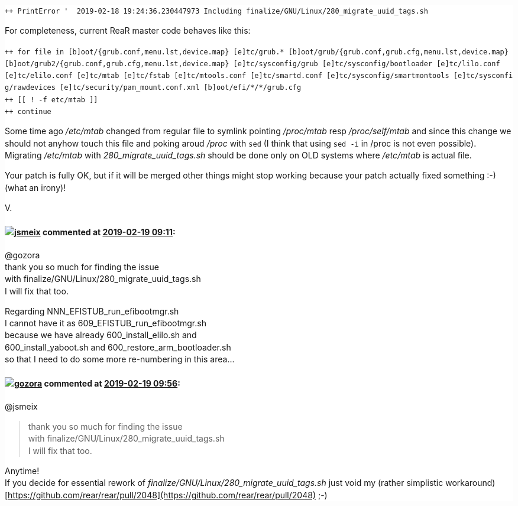     ++ PrintError '  2019-02-18 19:24:36.230447973 Including finalize/GNU/Linux/280_migrate_uuid_tags.sh

For completeness, current ReaR master code behaves like this:

    ++ for file in [b]oot/{grub.conf,menu.lst,device.map} [e]tc/grub.* [b]oot/grub/{grub.conf,grub.cfg,menu.lst,device.map} [b]oot/grub2/{grub.conf,grub.cfg,menu.lst,device.map} [e]tc/sysconfig/grub [e]tc/sysconfig/bootloader [e]tc/lilo.conf [e]tc/elilo.conf [e]tc/mtab [e]tc/fstab [e]tc/mtools.conf [e]tc/smartd.conf [e]tc/sysconfig/smartmontools [e]tc/sysconfig/rawdevices [e]tc/security/pam_mount.conf.xml [b]oot/efi/*/*/grub.cfg
    ++ [[ ! -f etc/mtab ]]
    ++ continue

Some time ago */etc/mtab* changed from regular file to symlink pointing
*/proc/mtab* resp */proc/self/mtab* and since this change we should not
anyhow touch this file and poking aroud */proc* with `sed` (I think that
using `sed -i` in /proc is not even possible).  
Migrating */etc/mtab* with *280\_migrate\_uuid\_tags.sh* should be done
only on OLD systems where */etc/mtab* is actual file.

Your patch is fully OK, but if it will be merged other things might stop
working because your patch actually fixed something :-) (what an irony)!

V.

#### <img src="https://avatars.githubusercontent.com/u/1788608?u=925fc54e2ce01551392622446ece427f51e2f0ce&v=4" width="50">[jsmeix](https://github.com/jsmeix) commented at [2019-02-19 09:11](https://github.com/rear/rear/pull/2047#issuecomment-465049682):

@gozora  
thank you so much for finding the issue  
with finalize/GNU/Linux/280\_migrate\_uuid\_tags.sh  
I will fix that too.

Regarding NNN\_EFISTUB\_run\_efibootmgr.sh  
I cannot have it as 609\_EFISTUB\_run\_efibootmgr.sh  
because we have already 600\_install\_elilo.sh and  
600\_install\_yaboot.sh and 600\_restore\_arm\_bootloader.sh  
so that I need to do some more re-numbering in this area...

#### <img src="https://avatars.githubusercontent.com/u/12116358?u=1c5ba9dcee5ca3082f03029a7fbe647efd30eb49&v=4" width="50">[gozora](https://github.com/gozora) commented at [2019-02-19 09:56](https://github.com/rear/rear/pull/2047#issuecomment-465065209):

@jsmeix

> thank you so much for finding the issue  
> with finalize/GNU/Linux/280\_migrate\_uuid\_tags.sh  
> I will fix that too.

Anytime!  
If you decide for essential rework of
*finalize/GNU/Linux/280\_migrate\_uuid\_tags.sh* just void my (rather
simplistic workaround)
[https://github.com/rear/rear/pull/2048](https://github.com/rear/rear/pull/2048)
;-)
